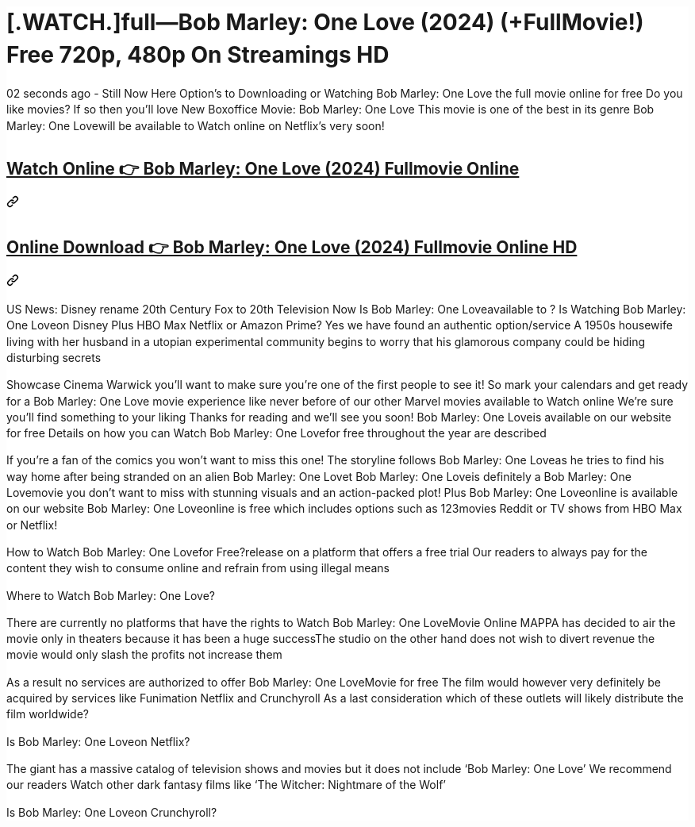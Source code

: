 <h1>[.WATCH.]full—Bob Marley: One Love (2024) (+FullMovie!) Free 720p, 480p On Streamings HD</h1>

02 seconds ago - Still Now Here Option’s to Downloading or Watching Bob Marley: One Love the full movie online for free Do you like movies? If so then you’ll love New Boxoffice Movie: Bob Marley: One Love This movie is one of the best in its genre Bob Marley: One Lovewill be available to Watch online on Netflix’s very soon!</p>
<div class="markdown-heading" dir="auto"><h2 class="heading-element" dir="auto"><a href="https://peacockmovie.site/movie/802219/bob-marley-one-love" rel="nofollow">Watch Online 👉 Bob Marley: One Love (2024) Fullmovie Online</a></h2><a id="user-content-watch-online--article-370-2024-fullmovie-online" class="anchor" aria-label="Permalink: Watch Online 👉 Bob Marley: One Love (2024) Fullmovie Online" href="#watch-online--article-370-2024-fullmovie-online"><svg class="octicon octicon-link" viewBox="0 0 16 16" version="1.1" width="16" height="16" aria-hidden="true"><path d="m7.775 3.275 1.25-1.25a3.5 3.5 0 1 1 4.95 4.95l-2.5 2.5a3.5 3.5 0 0 1-4.95 0 .751.751 0 0 1 .018-1.042.751.751 0 0 1 1.042-.018 1.998 1.998 0 0 0 2.83 0l2.5-2.5a2.002 2.002 0 0 0-2.83-2.83l-1.25 1.25a.751.751 0 0 1-1.042-.018.751.751 0 0 1-.018-1.042Zm-4.69 9.64a1.998 1.998 0 0 0 2.83 0l1.25-1.25a.751.751 0 0 1 1.042.018.751.751 0 0 1 .018 1.042l-1.25 1.25a3.5 3.5 0 1 1-4.95-4.95l2.5-2.5a3.5 3.5 0 0 1 4.95 0 .751.751 0 0 1-.018 1.042.751.751 0 0 1-1.042.018 1.998 1.998 0 0 0-2.83 0l-2.5 2.5a1.998 1.998 0 0 0 0 2.83Z"></path></svg></a></div>
<div class="markdown-heading" dir="auto"><h2 class="heading-element" dir="auto"><a href="https://peacockmovie.site/movie/802219/bob-marley-one-love" rel="nofollow">Online Download 👉 Bob Marley: One Love (2024) Fullmovie Online HD</a></h2><a id="user-content-online-download--article-370-2024-fullmovie-online-hd" class="anchor" aria-label="Permalink: Online Download 👉 Bob Marley: One Love (2024) Fullmovie Online HD" href="#online-download--article-370-2024-fullmovie-online-hd"><svg class="octicon octicon-link" viewBox="0 0 16 16" version="1.1" width="16" height="16" aria-hidden="true"><path d="m7.775 3.275 1.25-1.25a3.5 3.5 0 1 1 4.95 4.95l-2.5 2.5a3.5 3.5 0 0 1-4.95 0 .751.751 0 0 1 .018-1.042.751.751 0 0 1 1.042-.018 1.998 1.998 0 0 0 2.83 0l2.5-2.5a2.002 2.002 0 0 0-2.83-2.83l-1.25 1.25a.751.751 0 0 1-1.042-.018.751.751 0 0 1-.018-1.042Zm-4.69 9.64a1.998 1.998 0 0 0 2.83 0l1.25-1.25a.751.751 0 0 1 1.042.018.751.751 0 0 1 .018 1.042l-1.25 1.25a3.5 3.5 0 1 1-4.95-4.95l2.5-2.5a3.5 3.5 0 0 1 4.95 0 .751.751 0 0 1-.018 1.042.751.751 0 0 1-1.042.018 1.998 1.998 0 0 0-2.83 0l-2.5 2.5a1.998 1.998 0 0 0 0 2.83Z"></path></svg></a></div>
<p dir="auto">US News: Disney rename 20th Century Fox to 20th Television Now Is Bob Marley: One Loveavailable to ? Is Watching Bob Marley: One Loveon Disney Plus HBO Max Netflix or Amazon Prime? Yes we have found an authentic option/service A 1950s housewife living with her husband in a utopian experimental community begins to worry that his glamorous company could be hiding disturbing secrets</p>
<p dir="auto">Showcase Cinema Warwick you’ll want to make sure you’re one of the first people to see it! So mark your calendars and get ready for a Bob Marley: One Love movie experience like never before of our other Marvel movies available to Watch online We’re sure you’ll find something to your liking Thanks for reading and we’ll see you soon! Bob Marley: One Loveis available on our website for free Details on how you can Watch Bob Marley: One Lovefor free throughout the year are described</p>
<p dir="auto">If you’re a fan of the comics you won’t want to miss this one! The storyline follows Bob Marley: One Loveas he tries to find his way home after being stranded on an alien Bob Marley: One Lovet Bob Marley: One Loveis definitely a Bob Marley: One Lovemovie you don’t want to miss with stunning visuals and an action-packed plot! Plus Bob Marley: One Loveonline is available on our website Bob Marley: One Loveonline is free which includes options such as 123movies Reddit or TV shows from HBO Max or Netflix!</p>
<p dir="auto">How to Watch Bob Marley: One Lovefor Free?release on a platform that offers a free trial Our readers to always pay for the content they wish to consume online and refrain from using illegal means</p>
<p dir="auto">Where to Watch Bob Marley: One Love?</p>
<p dir="auto">There are currently no platforms that have the rights to Watch Bob Marley: One LoveMovie Online MAPPA has decided to air the movie only in theaters because it has been a huge successThe studio on the other hand does not wish to divert revenue the movie would only slash the profits not increase them</p>
<p dir="auto">As a result no services are authorized to offer Bob Marley: One LoveMovie for free The film would however very definitely be acquired by services like Funimation Netflix and Crunchyroll As a last consideration which of these outlets will likely distribute the film worldwide?</p>
<p dir="auto">Is Bob Marley: One Loveon Netflix?</p>
<p dir="auto">The giant has a massive catalog of television shows and movies but it does not include ‘Bob Marley: One Love’ We recommend our readers Watch other dark fantasy films like ‘The Witcher: Nightmare of the Wolf’</p>
<p dir="auto">Is Bob Marley: One Loveon Crunchyroll?</p>